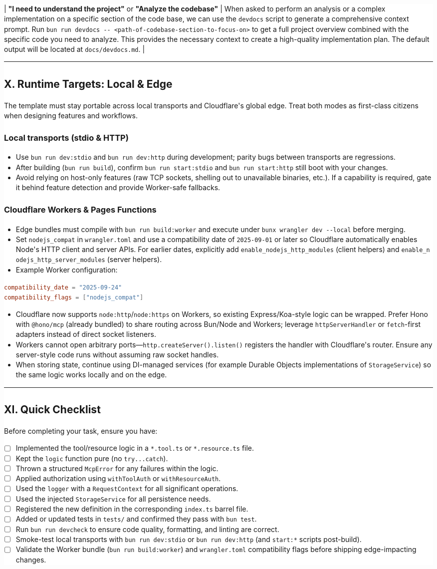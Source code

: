 | **"I need to understand the project"** or **"Analyze the codebase"** | When asked to perform an analysis or a complex implementation on a specific section of the code base, we can use the `devdocs` script to generate a comprehensive context prompt. Run `bun run devdocs -- <path-of-codebase-section-to-focus-on>` to get a full project overview combined with the specific code you need to analyze. This provides the necessary context to create a high-quality implementation plan. The default output will be located at `docs/devdocs.md`. |

---

## X. Runtime Targets: Local & Edge

The template must stay portable across local transports and Cloudflare's global edge. Treat both modes as first-class citizens when designing features and workflows.

### Local transports (stdio & HTTP)

- Use `bun run dev:stdio` and `bun run dev:http` during development; parity bugs between transports are regressions.
- After building (`bun run build`), confirm `bun run start:stdio` and `bun run start:http` still boot with your changes.
- Avoid relying on host-only features (raw TCP sockets, shelling out to unavailable binaries, etc.). If a capability is required, gate it behind feature detection and provide Worker-safe fallbacks.

### Cloudflare Workers & Pages Functions

- Edge bundles must compile with `bun run build:worker` and execute under `bunx wrangler dev --local` before merging.
- Set `nodejs_compat` in `wrangler.toml` and use a compatibility date of `2025-09-01` or later so Cloudflare automatically enables Node's HTTP client and server APIs. For earlier dates, explicitly add `enable_nodejs_http_modules` (client helpers) and `enable_nodejs_http_server_modules` (server helpers).
- Example Worker configuration:

```toml
compatibility_date = "2025-09-24"
compatibility_flags = ["nodejs_compat"]
```

- Cloudflare now supports `node:http`/`node:https` on Workers, so existing Express/Koa-style logic can be wrapped. Prefer Hono with `@hono/mcp` (already bundled) to share routing across Bun/Node and Workers; leverage `httpServerHandler` or `fetch`-first adapters instead of direct socket listeners.
- Workers cannot open arbitrary ports—`http.createServer().listen()` registers the handler with Cloudflare's router. Ensure any server-style code runs without assuming raw socket handles.
- When storing state, continue using DI-managed services (for example Durable Objects implementations of `StorageService`) so the same logic works locally and on the edge.

---

## XI. Quick Checklist

Before completing your task, ensure you have:

- [ ] Implemented the tool/resource logic in a `*.tool.ts` or `*.resource.ts` file.
- [ ] Kept the `logic` function pure (no `try...catch`).
- [ ] Thrown a structured `McpError` for any failures within the logic.
- [ ] Applied authorization using `withToolAuth` or `withResourceAuth`.
- [ ] Used the `logger` with a `RequestContext` for all significant operations.
- [ ] Used the injected `StorageService` for all persistence needs.
- [ ] Registered the new definition in the corresponding `index.ts` barrel file.
- [ ] Added or updated tests in `tests/` and confirmed they pass with `bun test`.
- [ ] Run `bun run devcheck` to ensure code quality, formatting, and linting are correct.
- [ ] Smoke-test local transports with `bun run dev:stdio` or `bun run dev:http` (and `start:*` scripts post-build).
- [ ] Validate the Worker bundle (`bun run build:worker`) and `wrangler.toml` compatibility flags before shipping edge-impacting changes.

